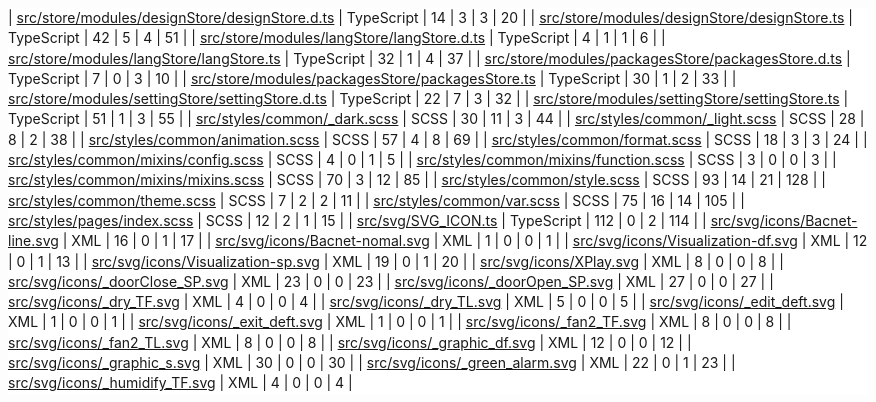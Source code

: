 | [src/store/modules/designStore/designStore.d.ts](/src/store/modules/designStore/designStore.d.ts) | TypeScript | 14 | 3 | 3 | 20 |
| [src/store/modules/designStore/designStore.ts](/src/store/modules/designStore/designStore.ts) | TypeScript | 42 | 5 | 4 | 51 |
| [src/store/modules/langStore/langStore.d.ts](/src/store/modules/langStore/langStore.d.ts) | TypeScript | 4 | 1 | 1 | 6 |
| [src/store/modules/langStore/langStore.ts](/src/store/modules/langStore/langStore.ts) | TypeScript | 32 | 1 | 4 | 37 |
| [src/store/modules/packagesStore/packagesStore.d.ts](/src/store/modules/packagesStore/packagesStore.d.ts) | TypeScript | 7 | 0 | 3 | 10 |
| [src/store/modules/packagesStore/packagesStore.ts](/src/store/modules/packagesStore/packagesStore.ts) | TypeScript | 30 | 1 | 2 | 33 |
| [src/store/modules/settingStore/settingStore.d.ts](/src/store/modules/settingStore/settingStore.d.ts) | TypeScript | 22 | 7 | 3 | 32 |
| [src/store/modules/settingStore/settingStore.ts](/src/store/modules/settingStore/settingStore.ts) | TypeScript | 51 | 1 | 3 | 55 |
| [src/styles/common/_dark.scss](/src/styles/common/_dark.scss) | SCSS | 30 | 11 | 3 | 44 |
| [src/styles/common/_light.scss](/src/styles/common/_light.scss) | SCSS | 28 | 8 | 2 | 38 |
| [src/styles/common/animation.scss](/src/styles/common/animation.scss) | SCSS | 57 | 4 | 8 | 69 |
| [src/styles/common/format.scss](/src/styles/common/format.scss) | SCSS | 18 | 3 | 3 | 24 |
| [src/styles/common/mixins/config.scss](/src/styles/common/mixins/config.scss) | SCSS | 4 | 0 | 1 | 5 |
| [src/styles/common/mixins/function.scss](/src/styles/common/mixins/function.scss) | SCSS | 3 | 0 | 0 | 3 |
| [src/styles/common/mixins/mixins.scss](/src/styles/common/mixins/mixins.scss) | SCSS | 70 | 3 | 12 | 85 |
| [src/styles/common/style.scss](/src/styles/common/style.scss) | SCSS | 93 | 14 | 21 | 128 |
| [src/styles/common/theme.scss](/src/styles/common/theme.scss) | SCSS | 7 | 2 | 2 | 11 |
| [src/styles/common/var.scss](/src/styles/common/var.scss) | SCSS | 75 | 16 | 14 | 105 |
| [src/styles/pages/index.scss](/src/styles/pages/index.scss) | SCSS | 12 | 2 | 1 | 15 |
| [src/svg/SVG_ICON.ts](/src/svg/SVG_ICON.ts) | TypeScript | 112 | 0 | 2 | 114 |
| [src/svg/icons/Bacnet-line.svg](/src/svg/icons/Bacnet-line.svg) | XML | 16 | 0 | 1 | 17 |
| [src/svg/icons/Bacnet-nomal.svg](/src/svg/icons/Bacnet-nomal.svg) | XML | 1 | 0 | 0 | 1 |
| [src/svg/icons/Visualization-df.svg](/src/svg/icons/Visualization-df.svg) | XML | 12 | 0 | 1 | 13 |
| [src/svg/icons/Visualization-sp.svg](/src/svg/icons/Visualization-sp.svg) | XML | 19 | 0 | 1 | 20 |
| [src/svg/icons/XPlay.svg](/src/svg/icons/XPlay.svg) | XML | 8 | 0 | 0 | 8 |
| [src/svg/icons/_doorClose_SP.svg](/src/svg/icons/_doorClose_SP.svg) | XML | 23 | 0 | 0 | 23 |
| [src/svg/icons/_doorOpen_SP.svg](/src/svg/icons/_doorOpen_SP.svg) | XML | 27 | 0 | 0 | 27 |
| [src/svg/icons/_dry_TF.svg](/src/svg/icons/_dry_TF.svg) | XML | 4 | 0 | 0 | 4 |
| [src/svg/icons/_dry_TL.svg](/src/svg/icons/_dry_TL.svg) | XML | 5 | 0 | 0 | 5 |
| [src/svg/icons/_edit_deft.svg](/src/svg/icons/_edit_deft.svg) | XML | 1 | 0 | 0 | 1 |
| [src/svg/icons/_exit_deft.svg](/src/svg/icons/_exit_deft.svg) | XML | 1 | 0 | 0 | 1 |
| [src/svg/icons/_fan2_TF.svg](/src/svg/icons/_fan2_TF.svg) | XML | 8 | 0 | 0 | 8 |
| [src/svg/icons/_fan2_TL.svg](/src/svg/icons/_fan2_TL.svg) | XML | 8 | 0 | 0 | 8 |
| [src/svg/icons/_graphic_df.svg](/src/svg/icons/_graphic_df.svg) | XML | 12 | 0 | 0 | 12 |
| [src/svg/icons/_graphic_s.svg](/src/svg/icons/_graphic_s.svg) | XML | 30 | 0 | 0 | 30 |
| [src/svg/icons/_green_alarm.svg](/src/svg/icons/_green_alarm.svg) | XML | 22 | 0 | 1 | 23 |
| [src/svg/icons/_humidify_TF.svg](/src/svg/icons/_humidify_TF.svg) | XML | 4 | 0 | 0 | 4 |